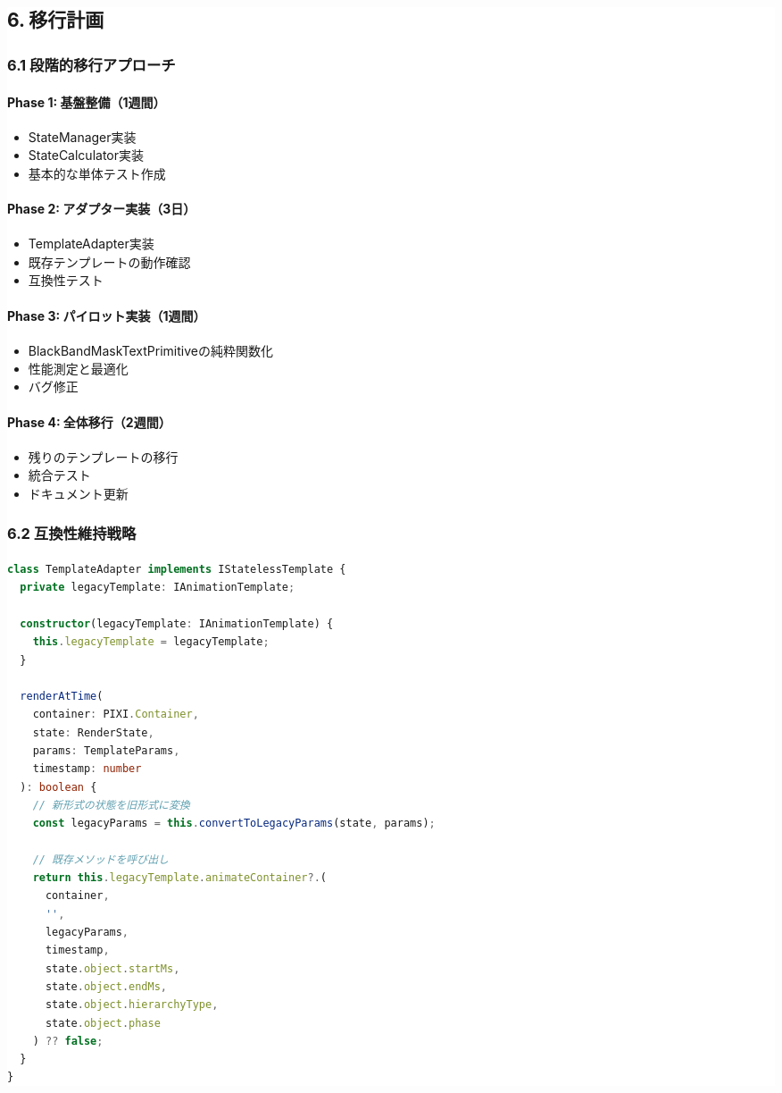 ## 6. 移行計画

### 6.1 段階的移行アプローチ

#### Phase 1: 基盤整備（1週間）
- StateManager実装
- StateCalculator実装
- 基本的な単体テスト作成

#### Phase 2: アダプター実装（3日）
- TemplateAdapter実装
- 既存テンプレートの動作確認
- 互換性テスト

#### Phase 3: パイロット実装（1週間）
- BlackBandMaskTextPrimitiveの純粋関数化
- 性能測定と最適化
- バグ修正

#### Phase 4: 全体移行（2週間）
- 残りのテンプレートの移行
- 統合テスト
- ドキュメント更新

### 6.2 互換性維持戦略

```typescript
class TemplateAdapter implements IStatelessTemplate {
  private legacyTemplate: IAnimationTemplate;
  
  constructor(legacyTemplate: IAnimationTemplate) {
    this.legacyTemplate = legacyTemplate;
  }
  
  renderAtTime(
    container: PIXI.Container,
    state: RenderState,
    params: TemplateParams,
    timestamp: number
  ): boolean {
    // 新形式の状態を旧形式に変換
    const legacyParams = this.convertToLegacyParams(state, params);
    
    // 既存メソッドを呼び出し
    return this.legacyTemplate.animateContainer?.(
      container,
      '',
      legacyParams,
      timestamp,
      state.object.startMs,
      state.object.endMs,
      state.object.hierarchyType,
      state.object.phase
    ) ?? false;
  }
}
```
